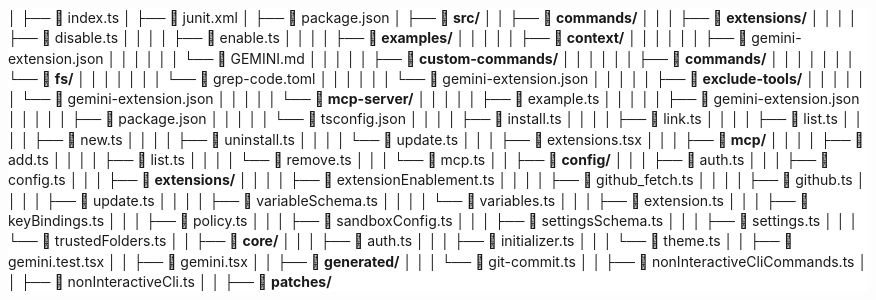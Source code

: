 │   ├── 📄 index.ts
│   ├── 📄 junit.xml
│   ├── 📄 package.json
│   ├── 📁 **src/**
│   │   ├── 📁 **commands/**
│   │   │   ├── 📁 **extensions/**
│   │   │   │   ├── 📄 disable.ts
│   │   │   │   ├── 📄 enable.ts
│   │   │   │   ├── 📁 **examples/**
│   │   │   │   │   ├── 📁 **context/**
│   │   │   │   │   │   ├── 📄 gemini-extension.json
│   │   │   │   │   │   └── 📄 GEMINI.md
│   │   │   │   │   ├── 📁 **custom-commands/**
│   │   │   │   │   │   ├── 📁 **commands/**
│   │   │   │   │   │   │   └── 📁 **fs/**
│   │   │   │   │   │   │       └── 📄 grep-code.toml
│   │   │   │   │   │   └── 📄 gemini-extension.json
│   │   │   │   │   ├── 📁 **exclude-tools/**
│   │   │   │   │   │   └── 📄 gemini-extension.json
│   │   │   │   │   └── 📁 **mcp-server/**
│   │   │   │   │       ├── 📄 example.ts
│   │   │   │   │       ├── 📄 gemini-extension.json
│   │   │   │   │       ├── 📄 package.json
│   │   │   │   │       └── 📄 tsconfig.json
│   │   │   │   ├── 📄 install.ts
│   │   │   │   ├── 📄 link.ts
│   │   │   │   ├── 📄 list.ts
│   │   │   │   ├── 📄 new.ts
│   │   │   │   ├── 📄 uninstall.ts
│   │   │   │   └── 📄 update.ts
│   │   │   ├── 📄 extensions.tsx
│   │   │   ├── 📁 **mcp/**
│   │   │   │   ├── 📄 add.ts
│   │   │   │   ├── 📄 list.ts
│   │   │   │   └── 📄 remove.ts
│   │   │   └── 📄 mcp.ts
│   │   ├── 📁 **config/**
│   │   │   ├── 📄 auth.ts
│   │   │   ├── 📄 config.ts
│   │   │   ├── 📁 **extensions/**
│   │   │   │   ├── 📄 extensionEnablement.ts
│   │   │   │   ├── 📄 github_fetch.ts
│   │   │   │   ├── 📄 github.ts
│   │   │   │   ├── 📄 update.ts
│   │   │   │   ├── 📄 variableSchema.ts
│   │   │   │   └── 📄 variables.ts
│   │   │   ├── 📄 extension.ts
│   │   │   ├── 📄 keyBindings.ts
│   │   │   ├── 📄 policy.ts
│   │   │   ├── 📄 sandboxConfig.ts
│   │   │   ├── 📄 settingsSchema.ts
│   │   │   ├── 📄 settings.ts
│   │   │   └── 📄 trustedFolders.ts
│   │   ├── 📁 **core/**
│   │   │   ├── 📄 auth.ts
│   │   │   ├── 📄 initializer.ts
│   │   │   └── 📄 theme.ts
│   │   ├── 📄 gemini.test.tsx
│   │   ├── 📄 gemini.tsx
│   │   ├── 📁 **generated/**
│   │   │   └── 📄 git-commit.ts
│   │   ├── 📄 nonInteractiveCliCommands.ts
│   │   ├── 📄 nonInteractiveCli.ts
│   │   ├── 📁 **patches/**
